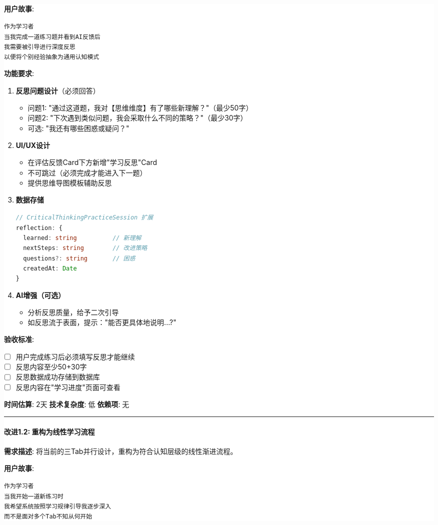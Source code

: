 **用户故事**:
```
作为学习者
当我完成一道练习题并看到AI反馈后
我需要被引导进行深度反思
以便将个别经验抽象为通用认知模式
```

**功能要求**:

1. **反思问题设计**（必须回答）
   - 问题1: "通过这道题，我对【思维维度】有了哪些新理解？"（最少50字）
   - 问题2: "下次遇到类似问题，我会采取什么不同的策略？"（最少30字）
   - 可选: "我还有哪些困惑或疑问？"

2. **UI/UX设计**
   - 在评估反馈Card下方新增"学习反思"Card
   - 不可跳过（必须完成才能进入下一题）
   - 提供思维导图模板辅助反思

3. **数据存储**
   ```typescript
   // CriticalThinkingPracticeSession 扩展
   reflection: {
     learned: string          // 新理解
     nextSteps: string        // 改进策略
     questions?: string       // 困惑
     createdAt: Date
   }
   ```

4. **AI增强（可选）**
   - 分析反思质量，给予二次引导
   - 如反思流于表面，提示："能否更具体地说明...?"

**验收标准**:
- [ ] 用户完成练习后必须填写反思才能继续
- [ ] 反思内容至少50+30字
- [ ] 反思数据成功存储到数据库
- [ ] 反思内容在"学习进度"页面可查看

**时间估算**: 2天
**技术复杂度**: 低
**依赖项**: 无

---

#### 改进1.2: 重构为线性学习流程

**需求描述**:
将当前的三Tab并行设计，重构为符合认知层级的线性渐进流程。

**用户故事**:
```
作为学习者
当我开始一道新练习时
我希望系统按照学习规律引导我逐步深入
而不是面对多个Tab不知从何开始
```
